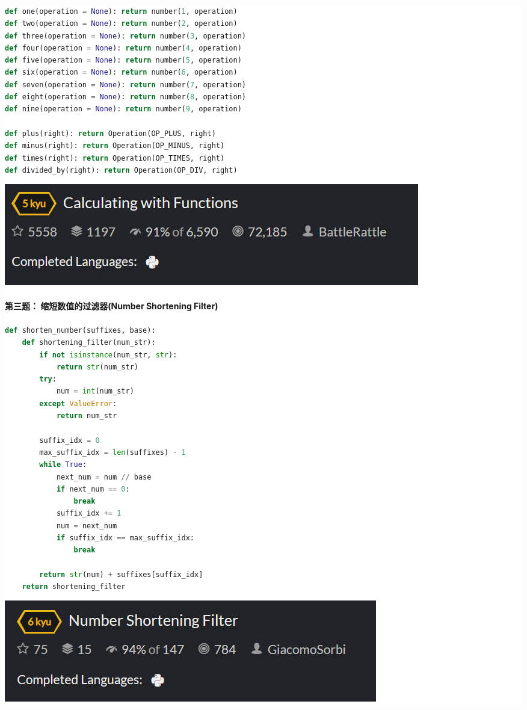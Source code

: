 ```python
def one(operation = None): return number(1, operation)
def two(operation = None): return number(2, operation)
def three(operation = None): return number(3, operation)
def four(operation = None): return number(4, operation)
def five(operation = None): return number(5, operation)
def six(operation = None): return number(6, operation)
def seven(operation = None): return number(7, operation)
def eight(operation = None): return number(8, operation)
def nine(operation = None): return number(9, operation)

def plus(right): return Operation(OP_PLUS, right)
def minus(right): return Operation(OP_MINUS, right)
def times(right): return Operation(OP_TIMES, right)
def divided_by(right): return Operation(OP_DIV, right)
```
![img](images/2.jpg)

#### 第三题： 缩短数值的过滤器(Number Shortening Filter)

```python
def shorten_number(suffixes, base):
    def shortening_filter(num_str):
        if not isinstance(num_str, str):
            return str(num_str)
        try:
            num = int(num_str)
        except ValueError:
            return num_str
        
        suffix_idx = 0
        max_suffix_idx = len(suffixes) - 1
        while True:
            next_num = num // base
            if next_num == 0:
                break
            suffix_idx += 1
            num = next_num
            if suffix_idx == max_suffix_idx:
                break
        
        return str(num) + suffixes[suffix_idx]
    return shortening_filter
```
![img](images/3.jpg)
